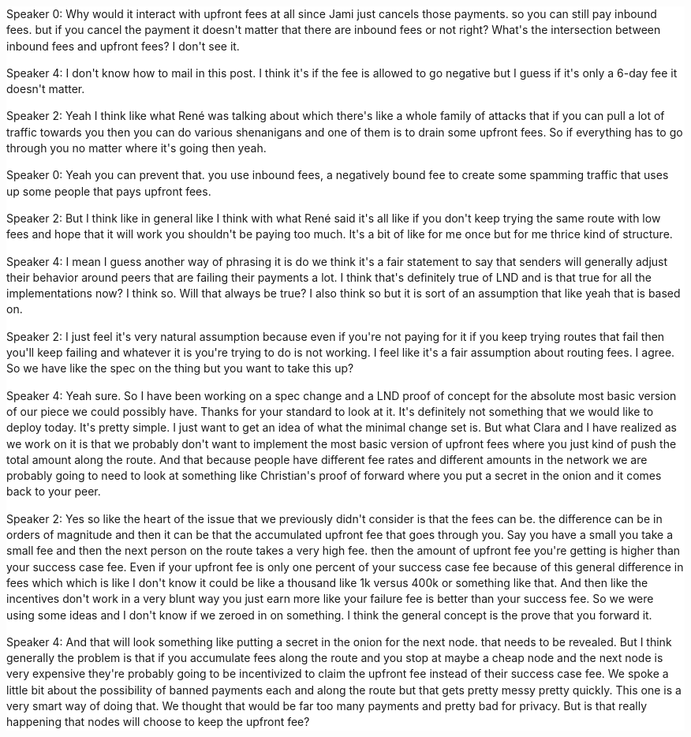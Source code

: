 Speaker 0: Why would it interact with upfront fees at all since Jami just cancels those payments. so you can still pay inbound fees. but if you cancel the payment it doesn't matter that there are inbound fees or not right? What's the intersection between inbound fees and upfront fees? I don't see it. 

Speaker 4: I don't know how to mail in this post. I think it's if the fee is allowed to go negative but I guess if it's only a 6-day fee it doesn't matter. 

Speaker 2: Yeah I think like what René was talking about which there's like a whole family of attacks that if you can pull a lot of traffic towards you then you can do various shenanigans and one of them is to drain some upfront fees. So if everything has to go through you no matter where it's going then yeah. 

Speaker 0: Yeah you can prevent that. you use inbound fees, a negatively bound fee to create some spamming traffic that uses up some people that pays upfront fees. 

Speaker 2: But I think like in general like I think with what René said it's all like if you don't keep trying the same route with low fees and hope that it will work you shouldn't be paying too much. It's a bit of like for me once but for me thrice kind of structure. 

Speaker 4: I mean I guess another way of phrasing it is do we think it's a fair statement to say that senders will generally adjust their behavior around peers that are failing their payments a lot. I think that's definitely true of LND and is that true for all the implementations now? I think so. Will that always be true? I also think so but it is sort of an assumption that like yeah that is based on. 

Speaker 2: I just feel it's very natural assumption because even if you're not paying for it if you keep trying routes that fail then you'll keep failing and whatever it is you're trying to do is not working. I feel like it's a fair assumption about routing fees. I agree. So we have like the spec on the thing but you want to take this up? 

Speaker 4: Yeah sure. So I have been working on a spec change and a LND proof of concept for the absolute most basic version of our piece we could possibly have. Thanks for your standard to look at it. It's definitely not something that we would like to deploy today. It's pretty simple. I just want to get an idea of what the minimal change set is. But what Clara and I have realized as we work on it is that we probably don't want to implement the most basic version of upfront fees where you just kind of push the total amount along the route. And that because people have different fee rates and different amounts in the network we are probably going to need to look at something like Christian's proof of forward where you put a secret in the onion and it comes back to your peer. 

Speaker 2: Yes so like the heart of the issue that we previously didn't consider is that the fees can be. the difference can be in orders of magnitude and then it can be that the accumulated upfront fee that goes through you. Say you have a small you take a small fee and then the next person on the route takes a very high fee. then the amount of upfront fee you're getting is higher than your success case fee. Even if your upfront fee is only one percent of your success case fee because of this general difference in fees which which is like I don't know it could be like a thousand like 1k versus 400k or something like that. And then like the incentives don't work in a very blunt way you just earn more like your failure fee is better than your success fee. So we were using some ideas and I don't know if we zeroed in on something. I think the general concept is the prove that you forward it. 

Speaker 4: And that will look something like putting a secret in the onion for the next node. that needs to be revealed. But I think generally the problem is that if you accumulate fees along the route and you stop at maybe a cheap node and the next node is very expensive they're probably going to be incentivized to claim the upfront fee instead of their success case fee. We spoke a little bit about the possibility of banned payments each and along the route but that gets pretty messy pretty quickly. This one is a very smart way of doing that. We thought that would be far too many payments and pretty bad for privacy. But is that really happening that nodes will choose to keep the upfront fee? 
